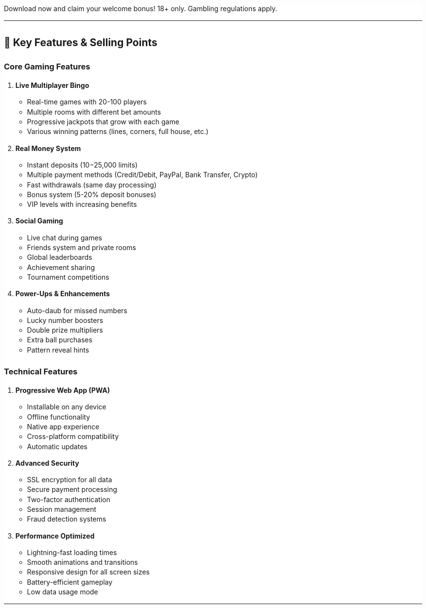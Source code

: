 Download now and claim your welcome bonus! 18+ only. Gambling regulations apply.

---

## 🚀 Key Features & Selling Points

### Core Gaming Features
1. **Live Multiplayer Bingo**
   - Real-time games with 20-100 players
   - Multiple rooms with different bet amounts
   - Progressive jackpots that grow with each game
   - Various winning patterns (lines, corners, full house, etc.)

2. **Real Money System**
   - Instant deposits ($10-$25,000 limits)
   - Multiple payment methods (Credit/Debit, PayPal, Bank Transfer, Crypto)
   - Fast withdrawals (same day processing)
   - Bonus system (5-20% deposit bonuses)
   - VIP levels with increasing benefits

3. **Social Gaming**
   - Live chat during games
   - Friends system and private rooms
   - Global leaderboards
   - Achievement sharing
   - Tournament competitions

4. **Power-Ups & Enhancements**
   - Auto-daub for missed numbers
   - Lucky number boosters
   - Double prize multipliers
   - Extra ball purchases
   - Pattern reveal hints

### Technical Features
1. **Progressive Web App (PWA)**
   - Installable on any device
   - Offline functionality
   - Native app experience
   - Cross-platform compatibility
   - Automatic updates

2. **Advanced Security**
   - SSL encryption for all data
   - Secure payment processing
   - Two-factor authentication
   - Session management
   - Fraud detection systems

3. **Performance Optimized**
   - Lightning-fast loading times
   - Smooth animations and transitions
   - Responsive design for all screen sizes
   - Battery-efficient gameplay
   - Low data usage mode

---
